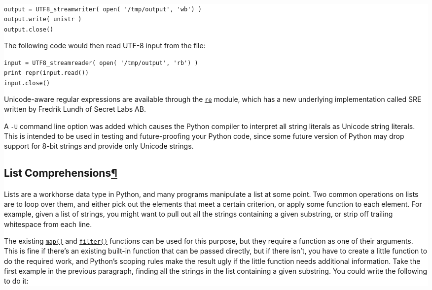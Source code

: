     output = UTF8_streamwriter( open( '/tmp/output', 'wb') )
    output.write( unistr )
    output.close()

</div>

</div>

The following code would then read UTF-8 input from the file:

<div class="highlight-default notranslate">

<div class="highlight">

    input = UTF8_streamreader( open( '/tmp/output', 'rb') )
    print repr(input.read())
    input.close()

</div>

</div>

Unicode-aware regular expressions are available through the <a href="../library/re.html#module-re" class="reference internal" title="re: Regular expression operations."><span class="pre"><code class="sourceCode python">re</code></span></a> module, which has a new underlying implementation called SRE written by Fredrik Lundh of Secret Labs AB.

A <span class="pre">`-U`</span> command line option was added which causes the Python compiler to interpret all string literals as Unicode string literals. This is intended to be used in testing and future-proofing your Python code, since some future version of Python may drop support for 8-bit strings and provide only Unicode strings.

</div>

<div id="list-comprehensions" class="section">

## List Comprehensions<a href="#list-comprehensions" class="headerlink" title="Permalink to this headline">¶</a>

Lists are a workhorse data type in Python, and many programs manipulate a list at some point. Two common operations on lists are to loop over them, and either pick out the elements that meet a certain criterion, or apply some function to each element. For example, given a list of strings, you might want to pull out all the strings containing a given substring, or strip off trailing whitespace from each line.

The existing <a href="../library/functions.html#map" class="reference internal" title="map"><span class="pre"><code class="sourceCode python"><span class="bu">map</span>()</code></span></a> and <a href="../library/functions.html#filter" class="reference internal" title="filter"><span class="pre"><code class="sourceCode python"><span class="bu">filter</span>()</code></span></a> functions can be used for this purpose, but they require a function as one of their arguments. This is fine if there’s an existing built-in function that can be passed directly, but if there isn’t, you have to create a little function to do the required work, and Python’s scoping rules make the result ugly if the little function needs additional information. Take the first example in the previous paragraph, finding all the strings in the list containing a given substring. You could write the following to do it:

<div class="highlight-default notranslate">

<div class="highlight">
